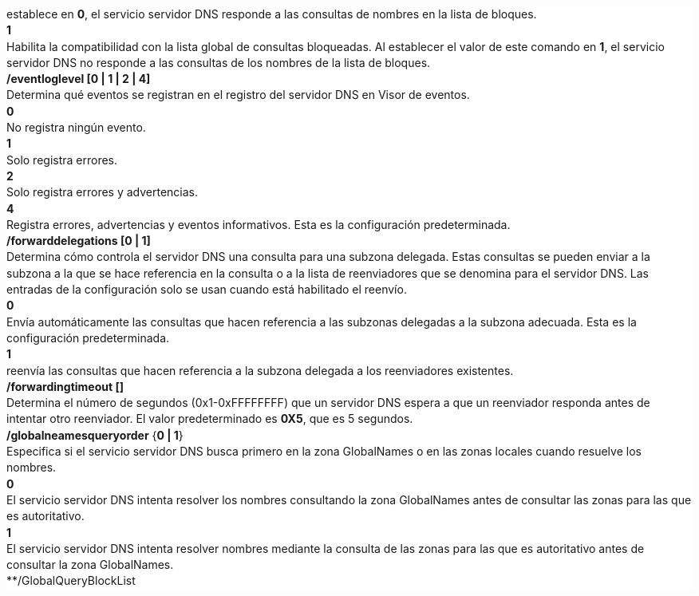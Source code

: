 establece en **0**, el servicio servidor DNS responde a las consultas de nombres en la lista de bloques.<br/>**1**<br/>Habilita la compatibilidad con la lista global de consultas bloqueadas. Al establecer el valor de este comando en **1**, el servicio servidor DNS no responde a las consultas de los nombres de la lista de bloques.<br/>**/eventloglevel [0 | 1 | 2 | 4]**<br/>Determina qué eventos se registran en el registro del servidor DNS en Visor de eventos.<br/>**0**<br/>No registra ningún evento.<br/>**1**<br/>Solo registra errores.<br/>**2**<br/>Solo registra errores y advertencias.<br/>**4**<br/>Registra errores, advertencias y eventos informativos. Esta es la configuración predeterminada.<br/>**/forwarddelegations [0 | 1]**<br/>Determina cómo controla el servidor DNS una consulta para una subzona delegada. Estas consultas se pueden enviar a la subzona a la que se hace referencia en la consulta o a la lista de reenviadores que se denomina para el servidor DNS. Las entradas de la configuración solo se usan cuando está habilitado el reenvío.<br/>**0**<br/>Envía automáticamente las consultas que hacen referencia a las subzonas delegadas a la subzona adecuada. Esta es la configuración predeterminada.<br/>**1**<br/>reenvía las consultas que hacen referencia a la subzona delegada a los reenviadores existentes.<br/>**/forwardingtimeout [<seconds>]**<br/>Determina el número de segundos (0x1-0xFFFFFFFF) que un servidor DNS espera a que un reenviador responda antes de intentar otro reenviador. El valor predeterminado es **0X5**, que es 5 segundos.<br/>**/globalneamesqueryorder** {**0 | 1**}<br/>Especifica si el servicio servidor DNS busca primero en la zona GlobalNames o en las zonas locales cuando resuelve los nombres.<br/>**0**<br/>El servicio servidor DNS intenta resolver los nombres consultando la zona GlobalNames antes de consultar las zonas para las que es autoritativo.<br/>**1**<br/>El servicio servidor DNS intenta resolver nombres mediante la consulta de las zonas para las que es autoritativo antes de consultar la zona GlobalNames.<br/>**/GlobalQueryBlockList